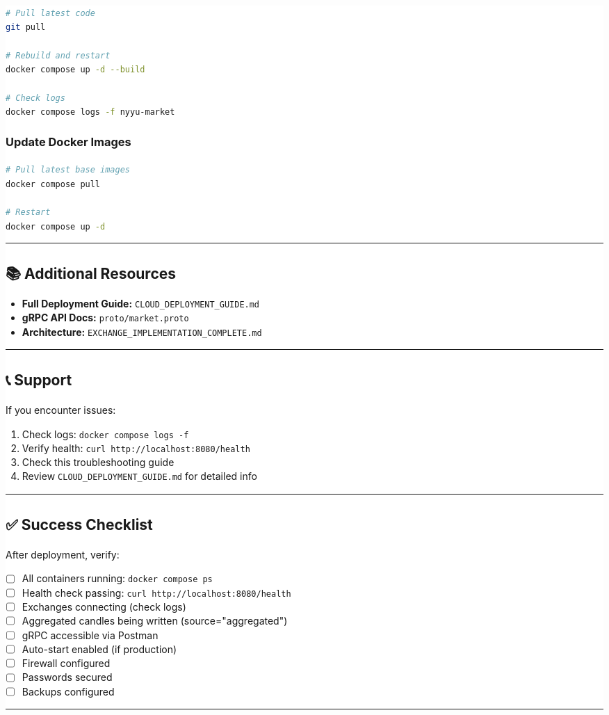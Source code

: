 ```bash
# Pull latest code
git pull

# Rebuild and restart
docker compose up -d --build

# Check logs
docker compose logs -f nyyu-market
```

### Update Docker Images

```bash
# Pull latest base images
docker compose pull

# Restart
docker compose up -d
```

---

## 📚 Additional Resources

- **Full Deployment Guide:** `CLOUD_DEPLOYMENT_GUIDE.md`
- **gRPC API Docs:** `proto/market.proto`
- **Architecture:** `EXCHANGE_IMPLEMENTATION_COMPLETE.md`

---

## 📞 Support

If you encounter issues:

1. Check logs: `docker compose logs -f`
2. Verify health: `curl http://localhost:8080/health`
3. Check this troubleshooting guide
4. Review `CLOUD_DEPLOYMENT_GUIDE.md` for detailed info

---

## ✅ Success Checklist

After deployment, verify:

- [ ] All containers running: `docker compose ps`
- [ ] Health check passing: `curl http://localhost:8080/health`
- [ ] Exchanges connecting (check logs)
- [ ] Aggregated candles being written (source="aggregated")
- [ ] gRPC accessible via Postman
- [ ] Auto-start enabled (if production)
- [ ] Firewall configured
- [ ] Passwords secured
- [ ] Backups configured

---